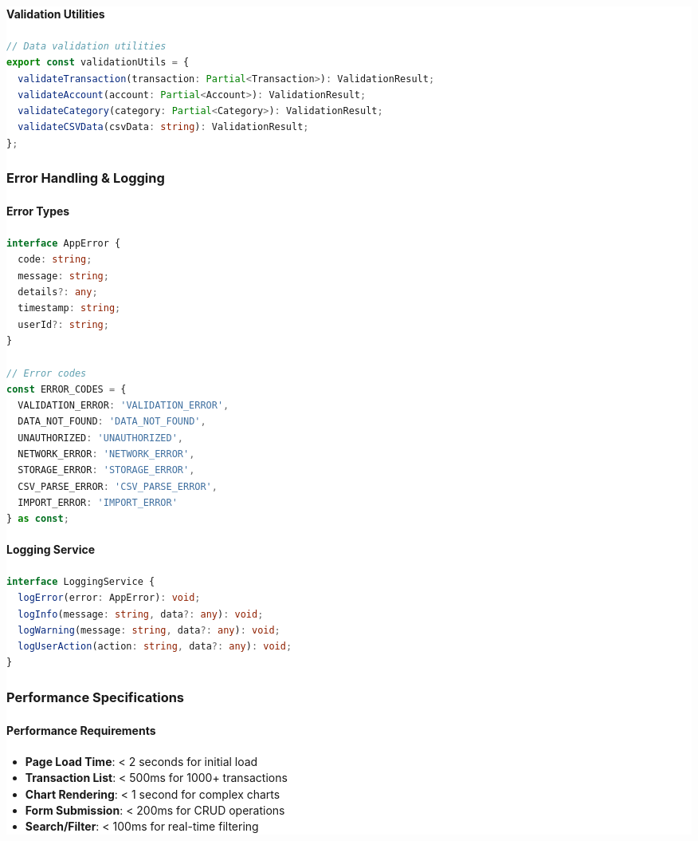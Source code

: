 #### **Validation Utilities**
```typescript
// Data validation utilities
export const validationUtils = {
  validateTransaction(transaction: Partial<Transaction>): ValidationResult;
  validateAccount(account: Partial<Account>): ValidationResult;
  validateCategory(category: Partial<Category>): ValidationResult;
  validateCSVData(csvData: string): ValidationResult;
};
```

### **Error Handling & Logging**

#### **Error Types**
```typescript
interface AppError {
  code: string;
  message: string;
  details?: any;
  timestamp: string;
  userId?: string;
}

// Error codes
const ERROR_CODES = {
  VALIDATION_ERROR: 'VALIDATION_ERROR',
  DATA_NOT_FOUND: 'DATA_NOT_FOUND',
  UNAUTHORIZED: 'UNAUTHORIZED',
  NETWORK_ERROR: 'NETWORK_ERROR',
  STORAGE_ERROR: 'STORAGE_ERROR',
  CSV_PARSE_ERROR: 'CSV_PARSE_ERROR',
  IMPORT_ERROR: 'IMPORT_ERROR'
} as const;
```

#### **Logging Service**
```typescript
interface LoggingService {
  logError(error: AppError): void;
  logInfo(message: string, data?: any): void;
  logWarning(message: string, data?: any): void;
  logUserAction(action: string, data?: any): void;
}
```

### **Performance Specifications**

#### **Performance Requirements**
- **Page Load Time**: < 2 seconds for initial load
- **Transaction List**: < 500ms for 1000+ transactions
- **Chart Rendering**: < 1 second for complex charts
- **Form Submission**: < 200ms for CRUD operations
- **Search/Filter**: < 100ms for real-time filtering
